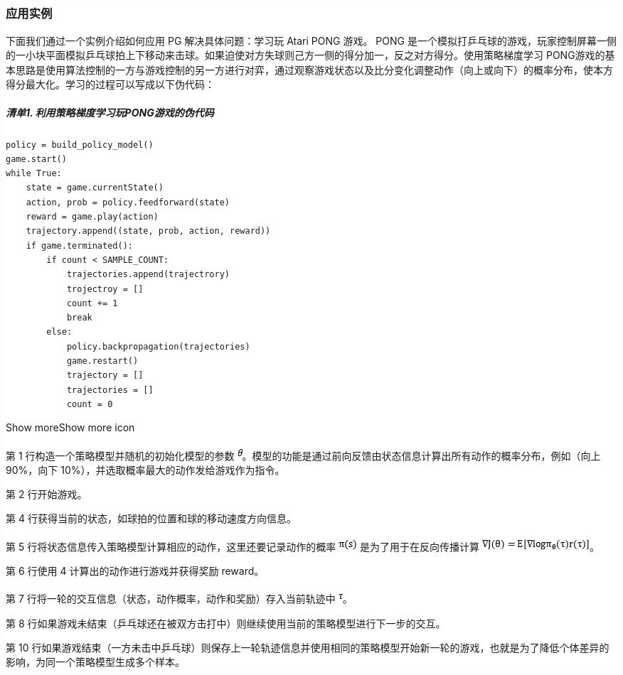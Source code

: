 ### 应用实例

下面我们通过一个实例介绍如何应用 PG 解决具体问题：学习玩 Atari PONG 游戏。 PONG 是一个模拟打乒乓球的游戏，玩家控制屏幕一侧的一小块平面模拟乒乓球拍上下移动来击球。如果迫使对方失球则己方一侧的得分加一，反之对方得分。使用策略梯度学习 PONG游戏的基本思路是使用算法控制的一方与游戏控制的另一方进行对弈，通过观察游戏状态以及比分变化调整动作（向上或向下）的概率分布，使本方得分最大化。学习的过程可以写成以下伪代码：

##### 清单1\. 利用策略梯度学习玩PONG游戏的伪代码

```
policy = build_policy_model()
game.start()
while True:
    state = game.currentState()
    action, prob = policy.feedforward(state)
    reward = game.play(action)
    trajectory.append((state, prob, action, reward))
    if game.terminated():
        if count < SAMPLE_COUNT:
            trajectories.append(trajectrory)
            trojectroy = []
            count += 1
            break
        else:
            policy.backpropagation(trajectories)
            game.restart()
            trajectory = []
            trajectories = []
            count = 0

```

Show moreShow more icon

第 1 行构造一个策略模型并随机的初始化模型的参数 ![alt](../ibm_articles_img/ba-lo-deep-introduce-policy-gradient_images_image011.png)。模型的功能是通过前向反馈由状态信息计算出所有动作的概率分布，例如（向上 90%，向下 10%），并选取概率最大的动作发给游戏作为指令。

第 2 行开始游戏。

第 4 行获得当前的状态，如球拍的位置和球的移动速度方向信息。

第 5 行将状态信息传入策略模型计算相应的动作，这里还要记录动作的概率 ![alt](../ibm_articles_img/ba-lo-deep-introduce-policy-gradient_images_image047.png) 是为了用于在反向传播计算 ![alt](../ibm_articles_img/ba-lo-deep-introduce-policy-gradient_images_image048.png)。

第 6 行使用 4 计算出的动作进行游戏并获得奖励 reward。

第 7 行将一轮的交互信息（状态，动作概率，动作和奖励）存入当前轨迹中 ![alt](../ibm_articles_img/ba-lo-deep-introduce-policy-gradient_images_image013.png)。

第 8 行如果游戏未结束（乒乓球还在被双方击打中）则继续使用当前的策略模型进行下一步的交互。

第 10 行如果游戏结束（一方未击中乒乓球）则保存上一轮轨迹信息并使用相同的策略模型开始新一轮的游戏，也就是为了降低个体差异的影响，为同一个策略模型生成多个样本。
